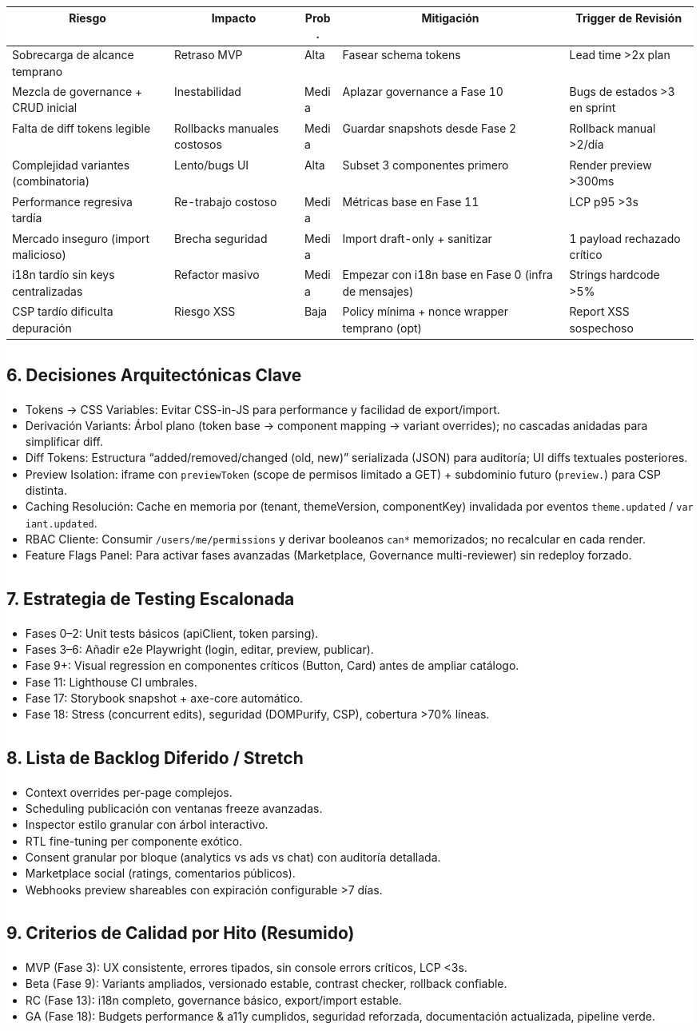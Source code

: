 | Riesgo | Impacto | Prob. | Mitigación | Trigger de Revisión |
|--------|---------|-------|-----------|---------------------|
| Sobrecarga de alcance temprano | Retraso MVP | Alta | Fasear schema tokens | Lead time >2x plan |
| Mezcla de governance + CRUD inicial | Inestabilidad | Media | Aplazar governance a Fase 10 | Bugs de estados >3 en sprint |
| Falta de diff tokens legible | Rollbacks manuales costosos | Media | Guardar snapshots desde Fase 2 | Rollback manual >2/día |
| Complejidad variantes (combinatoria) | Lento/bugs UI | Alta | Subset 3 componentes primero | Render preview >300ms |
| Performance regresiva tardía | Re-trabajo costoso | Media | Métricas base en Fase 11 | LCP p95 >3s |
| Mercado inseguro (import malicioso) | Brecha seguridad | Media | Import draft-only + sanitizar | 1 payload rechazado crítico |
| i18n tardío sin keys centralizadas | Refactor masivo | Media | Empezar con i18n base en Fase 0 (infra de mensajes) | Strings hardcode >5% |
| CSP tardío dificulta depuración | Riesgo XSS | Baja | Policy mínima + nonce wrapper temprano (opt) | Report XSS sospechoso |

## 6. Decisiones Arquitectónicas Clave
- Tokens → CSS Variables: Evitar CSS-in-JS para performance y facilidad de export/import.
- Derivación Variants: Árbol plano (token base → component mapping → variant overrides); no cascadas anidadas para simplificar diff.
- Diff Tokens: Estructura “added/removed/changed (old, new)” serializada (JSON) para auditoría; UI diffs textuales posteriores.
- Preview Isolation: iframe con `previewToken` (scope de permisos limitado a GET) + subdominio futuro (`preview.`) para CSP distinta.
- Caching Resolución: Cache en memoria por (tenant, themeVersion, componentKey) invalidada por eventos `theme.updated` / `variant.updated`.
- RBAC Cliente: Consumir `/users/me/permissions` y derivar booleanos `can*` memorizados; no recalcular en cada render.
- Feature Flags Panel: Para activar fases avanzadas (Marketplace, Governance multi-reviewer) sin redeploy forzado.

## 7. Estrategia de Testing Escalonada
- Fases 0–2: Unit tests básicos (apiClient, token parsing).
- Fases 3–6: Añadir e2e Playwright (login, editar, preview, publicar).
- Fase 9+: Visual regression en componentes críticos (Button, Card) antes de ampliar catálogo.
- Fase 11: Lighthouse CI umbrales.
- Fase 17: Storybook snapshot + axe-core automático.
- Fase 18: Stress (concurrent edits), seguridad (DOMPurify, CSP), cobertura >70% líneas.

## 8. Lista de Backlog Diferido / Stretch
- Context overrides per-page complejos.
- Scheduling publicación con ventanas freeze avanzadas.
- Inspector estilo granular con árbol interactivo.
- RTL fine-tuning per componente exótico.
- Consent granular por bloque (analytics vs ads vs chat) con auditoría detallada.
- Marketplace social (ratings, comentarios públicos).
- Webhooks preview shareables con expiración configurable >7 días.

## 9. Criterios de Calidad por Hito (Resumido)
- MVP (Fase 3): UX consistente, errores tipados, sin console errors críticos, LCP <3s.
- Beta (Fase 9): Variants ampliados, versionado estable, contrast checker, rollback confiable.
- RC (Fase 13): i18n completo, governance básico, export/import estable.
- GA (Fase 18): Budgets performance & a11y cumplidos, seguridad reforzada, documentación actualizada, pipeline verde.
